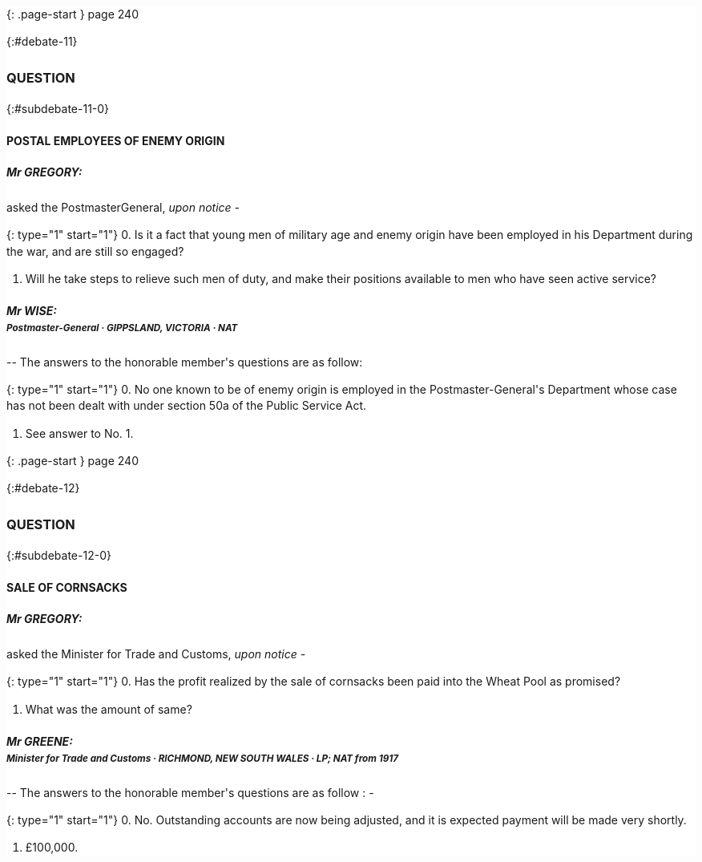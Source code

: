 {: .page-start }
page 240

{:#debate-11}
### QUESTION

{:#subdebate-11-0}
#### POSTAL EMPLOYEES OF ENEMY ORIGIN

##### Mr GREGORY:

asked the PostmasterGeneral,  *upon notice -* 

{: type="1" start="1"}
0. Is it a fact that young men of military age and enemy origin have been employed in his Department during the war, and are still so engaged? 
1. Will he take steps to relieve such men of duty, and make their positions available to men who have seen active service? 

##### Mr WISE:<br><small class="text-muted">Postmaster-General &middot; GIPPSLAND, VICTORIA &middot; NAT</small>

-- The answers to the honorable member's questions are as follow: 

{: type="1" start="1"}
0. No one known to be of enemy origin is employed in the Postmaster-General's Department whose case has not been dealt with under section 50a of the Public Service Act. 
1. See answer to No. 1. 

{: .page-start }
page 240

{:#debate-12}
### QUESTION

{:#subdebate-12-0}
#### SALE OF CORNSACKS

##### Mr GREGORY:

asked the Minister for Trade and Customs,  *upon notice -* 

{: type="1" start="1"}
0. Has the profit realized by the sale of cornsacks been paid into the Wheat Pool as promised? 
1. What was the amount of same? 

##### Mr GREENE:<br><small class="text-muted">Minister for Trade and Customs &middot; RICHMOND, NEW SOUTH WALES &middot; LP; NAT from 1917</small>

-- The answers to the honorable member's questions are as follow :  - 

{: type="1" start="1"}
0. No. Outstanding accounts are now being adjusted, and it is expected payment will be made very shortly. 
1. £100,000. 
